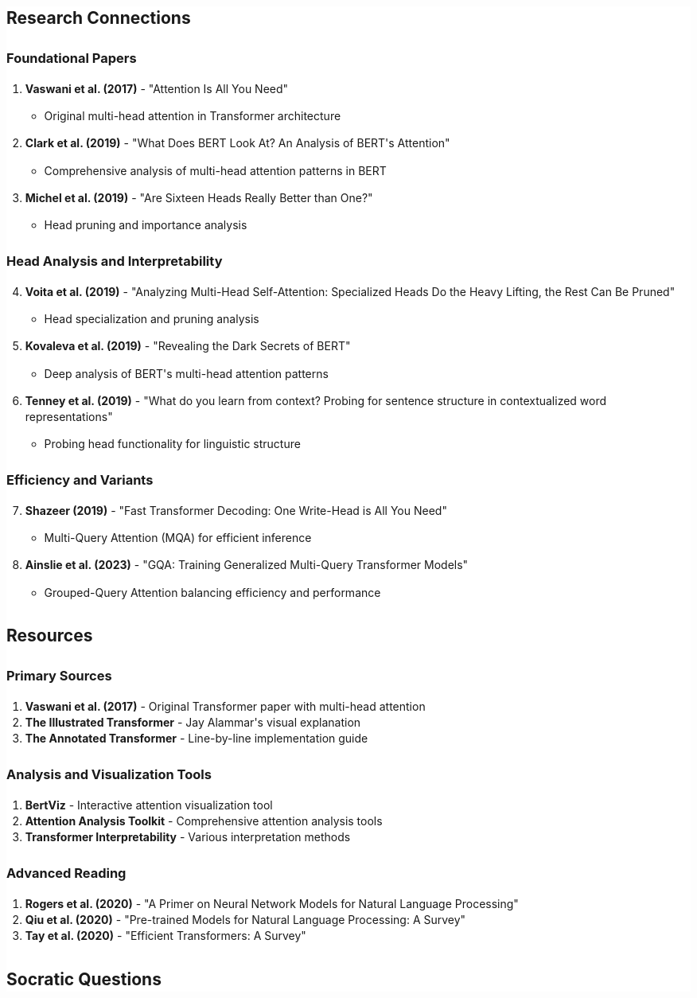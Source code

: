 ## Research Connections

### Foundational Papers
1. **Vaswani et al. (2017)** - "Attention Is All You Need"
   - Original multi-head attention in Transformer architecture

2. **Clark et al. (2019)** - "What Does BERT Look At? An Analysis of BERT's Attention"
   - Comprehensive analysis of multi-head attention patterns in BERT

3. **Michel et al. (2019)** - "Are Sixteen Heads Really Better than One?"
   - Head pruning and importance analysis

### Head Analysis and Interpretability
4. **Voita et al. (2019)** - "Analyzing Multi-Head Self-Attention: Specialized Heads Do the Heavy Lifting, the Rest Can Be Pruned"
   - Head specialization and pruning analysis

5. **Kovaleva et al. (2019)** - "Revealing the Dark Secrets of BERT"
   - Deep analysis of BERT's multi-head attention patterns

6. **Tenney et al. (2019)** - "What do you learn from context? Probing for sentence structure in contextualized word representations"
   - Probing head functionality for linguistic structure

### Efficiency and Variants
7. **Shazeer (2019)** - "Fast Transformer Decoding: One Write-Head is All You Need"
   - Multi-Query Attention (MQA) for efficient inference

8. **Ainslie et al. (2023)** - "GQA: Training Generalized Multi-Query Transformer Models"
   - Grouped-Query Attention balancing efficiency and performance

## Resources

### Primary Sources
1. **Vaswani et al. (2017)** - Original Transformer paper with multi-head attention
2. **The Illustrated Transformer** - Jay Alammar's visual explanation
3. **The Annotated Transformer** - Line-by-line implementation guide

### Analysis and Visualization Tools
1. **BertViz** - Interactive attention visualization tool
2. **Attention Analysis Toolkit** - Comprehensive attention analysis tools
3. **Transformer Interpretability** - Various interpretation methods

### Advanced Reading
1. **Rogers et al. (2020)** - "A Primer on Neural Network Models for Natural Language Processing"
2. **Qiu et al. (2020)** - "Pre-trained Models for Natural Language Processing: A Survey"
3. **Tay et al. (2020)** - "Efficient Transformers: A Survey"

## Socratic Questions
